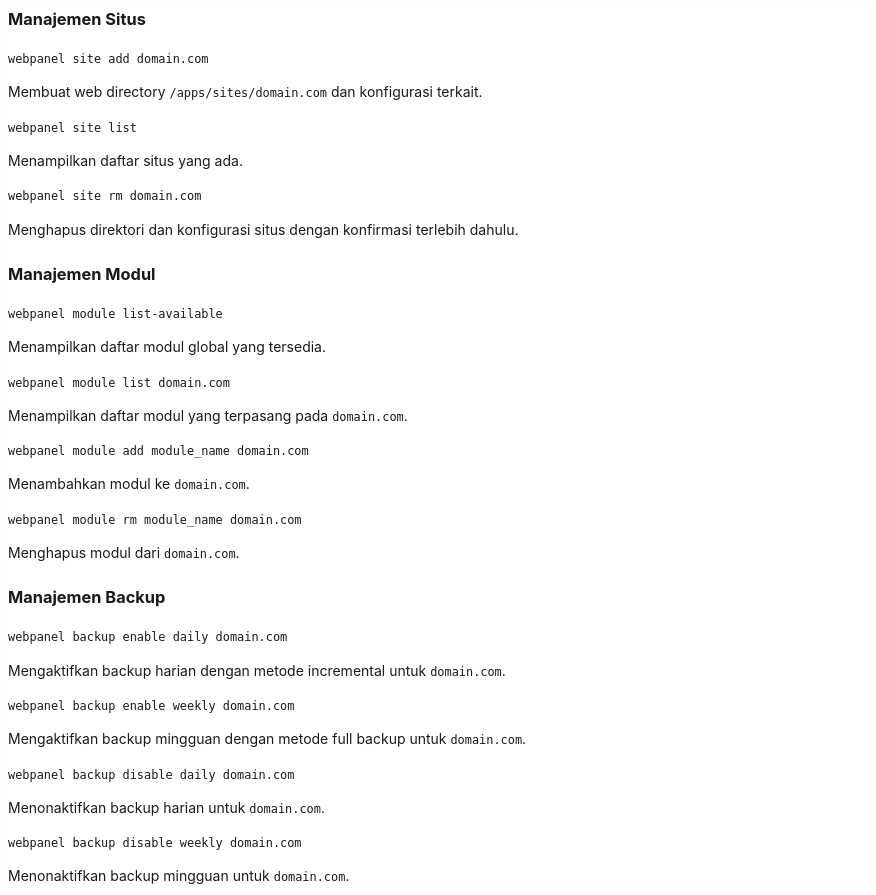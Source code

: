 ### Manajemen Situs
```bash
webpanel site add domain.com
```
Membuat web directory `/apps/sites/domain.com` dan konfigurasi terkait.

```bash
webpanel site list
```
Menampilkan daftar situs yang ada.

```bash
webpanel site rm domain.com
```
Menghapus direktori dan konfigurasi situs dengan konfirmasi terlebih dahulu.

### Manajemen Modul
```bash
webpanel module list-available
```
Menampilkan daftar modul global yang tersedia.

```bash
webpanel module list domain.com
```
Menampilkan daftar modul yang terpasang pada `domain.com`.

```bash
webpanel module add module_name domain.com
```
Menambahkan modul ke `domain.com`.

```bash
webpanel module rm module_name domain.com
```
Menghapus modul dari `domain.com`.

### Manajemen Backup
```bash
webpanel backup enable daily domain.com
```
Mengaktifkan backup harian dengan metode incremental untuk `domain.com`.

```bash
webpanel backup enable weekly domain.com
```
Mengaktifkan backup mingguan dengan metode full backup untuk `domain.com`.

```bash
webpanel backup disable daily domain.com
```
Menonaktifkan backup harian untuk `domain.com`.

```bash
webpanel backup disable weekly domain.com
```
Menonaktifkan backup mingguan untuk `domain.com`.
